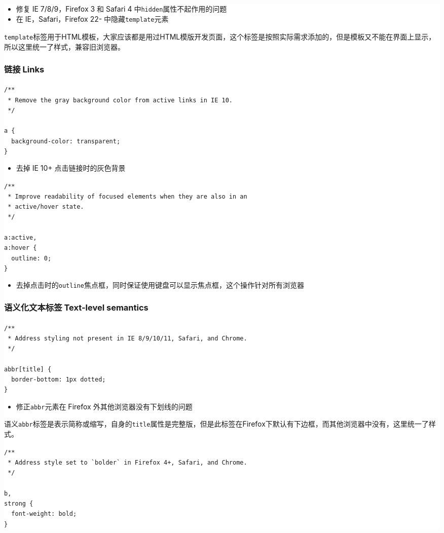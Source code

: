 * 修复 IE 7/8/9，Firefox 3 和 Safari 4 中`hidden`属性不起作用的问题
* 在 IE，Safari，Firefox 22- 中隐藏`template`元素

`template`标签用于HTML模板，大家应该都是用过HTML模版开发页面，这个标签是按照实际需求添加的，但是模板又不能在界面上显示，所以这里统一了样式，兼容旧浏览器。

### 链接 Links
```
/**
 * Remove the gray background color from active links in IE 10.
 */

a {
  background-color: transparent;
}
```

* 去掉 IE 10+ 点击链接时的灰色背景


```
/**
 * Improve readability of focused elements when they are also in an
 * active/hover state.
 */

a:active,
a:hover {
  outline: 0;
}
```

* 去掉点击时的`outline`焦点框，同时保证使用键盘可以显示焦点框，这个操作针对所有浏览器



### 语义化文本标签 Text-level semantics
```
/**
 * Address styling not present in IE 8/9/10/11, Safari, and Chrome.
 */

abbr[title] {
  border-bottom: 1px dotted;
}
```

* 修正`abbr`元素在 Firefox 外其他浏览器没有下划线的问题

语义`abbr`标签是表示简称或缩写，自身的`title`属性是完整版，但是此标签在Firefox下默认有下边框，而其他浏览器中没有，这里统一了样式。

```
/**
 * Address style set to `bolder` in Firefox 4+, Safari, and Chrome.
 */

b,
strong {
  font-weight: bold;
}
```


  [1]: http://necolas.github.io/normalize.css/
  [2]: http://amazeui.org/css/normalize?_ver=2.x
  [3]: http://www.w3cfuns.com/topic-12.html
  [4]: http://tantek.com/log/2004/undohtml.css
  [5]: http://yui.github.io/yui2/
  [6]: http://meyerweb.com/eric/tools/css/reset/index.html
  [7]: http://yuilibrary.com/yui/docs/cssreset/
  [8]: http://docs.kissyui.com/index-1.1.6.html
  [9]: https://github.com/necolas/normalize.css
  [10]: http://www.zhihu.com/question/20094066
  [11]: http://segmentfault.com/q/1010000002991779/a-1020000002994616
  [12]: http://segmentfault.com/q/1010000000117189
  [13]: http://jerryzou.com/
  [14]: http://nicolasgallagher.com/about-normalize-css/
  [15]: http://jerryzou.com/posts/aboutNormalizeCss/
  [16]: https://twitter.com/necolas
  [17]: https://twitter.com/jon_neal
  [18]: http://aliceui.org/docs/framework.html#base-%E9%87%8D%E8%AE%BE
  [19]: http://amazeui.org/css/normalize?_ver=2.x
  [20]: https://github.com/necolas/normalize.css/
  [21]: https://github.com/necolas/normalize.css/
  [22]: http://amazeui.org/css/typography
  [23]: http://www.w3school.com.cn/tags/tag_dfn.asp